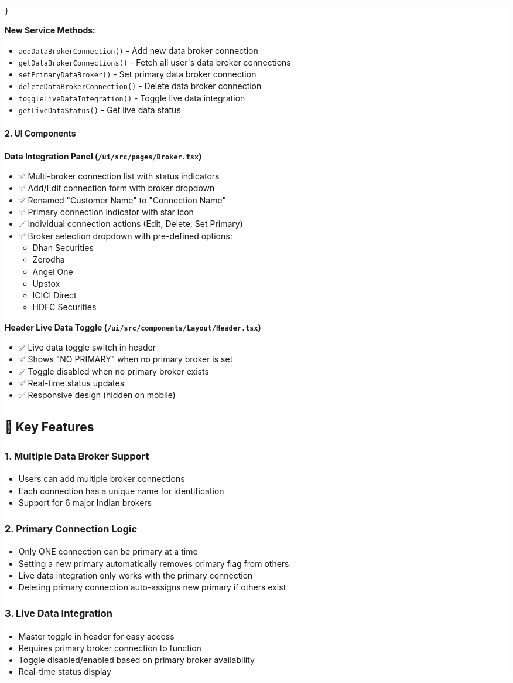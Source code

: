 ```typescript
}
```

**New Service Methods:**
- `addDataBrokerConnection()` - Add new data broker connection
- `getDataBrokerConnections()` - Fetch all user's data broker connections
- `setPrimaryDataBroker()` - Set primary data broker connection
- `deleteDataBrokerConnection()` - Delete data broker connection
- `toggleLiveDataIntegration()` - Toggle live data integration
- `getLiveDataStatus()` - Get live data status

#### 2. UI Components

**Data Integration Panel (`/ui/src/pages/Broker.tsx`)**
- ✅ Multi-broker connection list with status indicators
- ✅ Add/Edit connection form with broker dropdown
- ✅ Renamed "Customer Name" to "Connection Name"
- ✅ Primary connection indicator with star icon
- ✅ Individual connection actions (Edit, Delete, Set Primary)
- ✅ Broker selection dropdown with pre-defined options:
  - Dhan Securities
  - Zerodha
  - Angel One
  - Upstox
  - ICICI Direct
  - HDFC Securities

**Header Live Data Toggle (`/ui/src/components/Layout/Header.tsx`)**
- ✅ Live data toggle switch in header
- ✅ Shows "NO PRIMARY" when no primary broker is set
- ✅ Toggle disabled when no primary broker exists
- ✅ Real-time status updates
- ✅ Responsive design (hidden on mobile)

## 🔧 Key Features

### 1. Multiple Data Broker Support
- Users can add multiple broker connections
- Each connection has a unique name for identification
- Support for 6 major Indian brokers

### 2. Primary Connection Logic
- Only ONE connection can be primary at a time
- Setting a new primary automatically removes primary flag from others
- Live data integration only works with the primary connection
- Deleting primary connection auto-assigns new primary if others exist

### 3. Live Data Integration
- Master toggle in header for easy access
- Requires primary broker connection to function
- Toggle disabled/enabled based on primary broker availability
- Real-time status display
